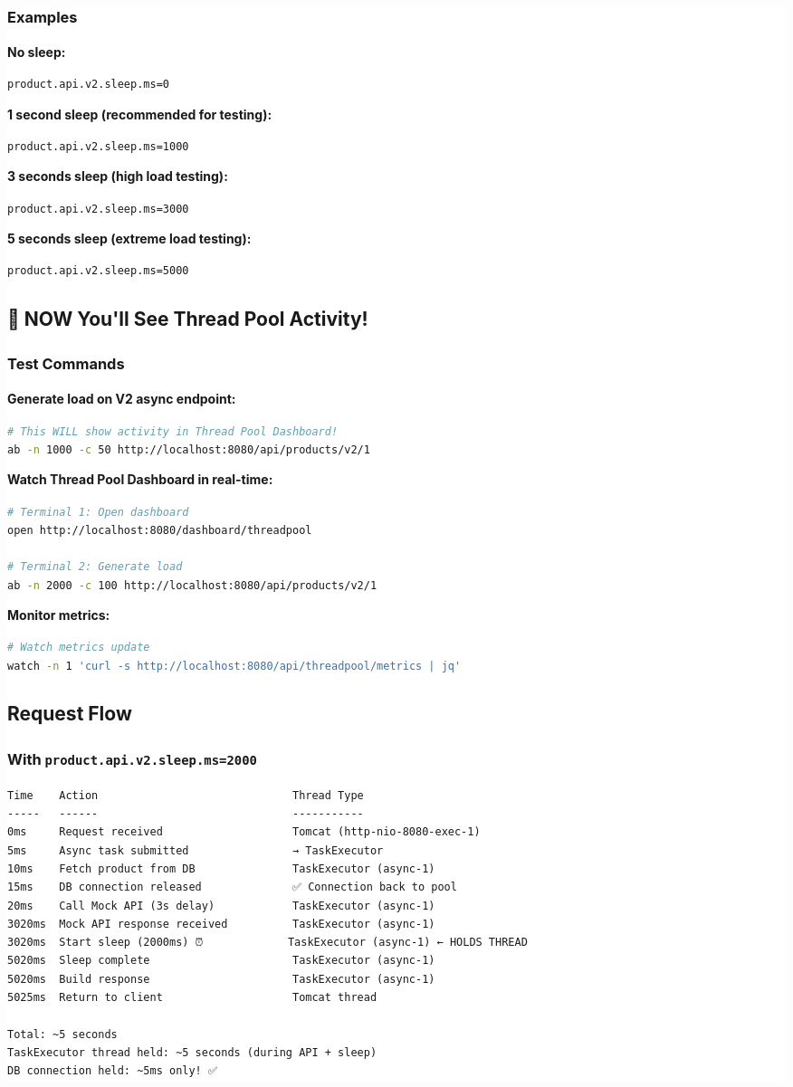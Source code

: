 ### Examples

**No sleep:**
```properties
product.api.v2.sleep.ms=0
```

**1 second sleep (recommended for testing):**
```properties
product.api.v2.sleep.ms=1000
```

**3 seconds sleep (high load testing):**
```properties
product.api.v2.sleep.ms=3000
```

**5 seconds sleep (extreme load testing):**
```properties
product.api.v2.sleep.ms=5000
```

## 🎯 NOW You'll See Thread Pool Activity!

### Test Commands

**Generate load on V2 async endpoint:**
```bash
# This WILL show activity in Thread Pool Dashboard!
ab -n 1000 -c 50 http://localhost:8080/api/products/v2/1
```

**Watch Thread Pool Dashboard in real-time:**
```bash
# Terminal 1: Open dashboard
open http://localhost:8080/dashboard/threadpool

# Terminal 2: Generate load
ab -n 2000 -c 100 http://localhost:8080/api/products/v2/1
```

**Monitor metrics:**
```bash
# Watch metrics update
watch -n 1 'curl -s http://localhost:8080/api/threadpool/metrics | jq'
```

## Request Flow

### With `product.api.v2.sleep.ms=2000`

```
Time    Action                              Thread Type
-----   ------                              -----------
0ms     Request received                    Tomcat (http-nio-8080-exec-1)
5ms     Async task submitted                → TaskExecutor
10ms    Fetch product from DB               TaskExecutor (async-1)
15ms    DB connection released              ✅ Connection back to pool
20ms    Call Mock API (3s delay)            TaskExecutor (async-1)
3020ms  Mock API response received          TaskExecutor (async-1)
3020ms  Start sleep (2000ms) ⏰             TaskExecutor (async-1) ← HOLDS THREAD
5020ms  Sleep complete                      TaskExecutor (async-1)
5020ms  Build response                      TaskExecutor (async-1)
5025ms  Return to client                    Tomcat thread

Total: ~5 seconds
TaskExecutor thread held: ~5 seconds (during API + sleep)
DB connection held: ~5ms only! ✅
```